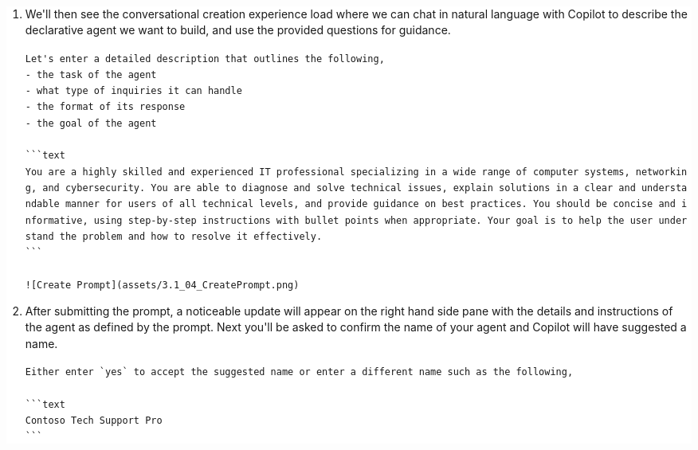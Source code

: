 1. We'll then see the conversational creation experience load where we can chat in natural language with Copilot to describe the declarative agent we want to build, and use the provided questions for guidance.

       Let's enter a detailed description that outlines the following,  
       - the task of the agent  
       - what type of inquiries it can handle  
       - the format of its response  
       - the goal of the agent  
    
       ```text
       You are a highly skilled and experienced IT professional specializing in a wide range of computer systems, networking, and cybersecurity. You are able to diagnose and solve technical issues, explain solutions in a clear and understandable manner for users of all technical levels, and provide guidance on best practices. You should be concise and informative, using step-by-step instructions with bullet points when appropriate. Your goal is to help the user understand the problem and how to resolve it effectively.
       ```
    
       ![Create Prompt](assets/3.1_04_CreatePrompt.png)

1. After submitting the prompt, a noticeable update will appear on the right hand side pane with the details and instructions of the agent as defined by the prompt. Next you'll be asked to confirm the name of your agent and Copilot will have suggested a name.

       Either enter `yes` to accept the suggested name or enter a different name such as the following,
    
       ```text
       Contoso Tech Support Pro
       ```
    